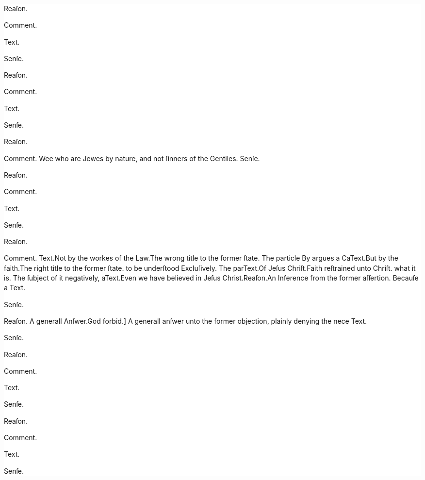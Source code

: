 Reaſon.

Comment.

Text.

Senſe.

Reaſon.

Comment.

Text.

Senſe.

Reaſon.

Comment.
Wee who are Jewes by nature, and not ſinners of the Gentiles.
Senſe.

Reaſon.

Comment.

Text.

Senſe.

Reaſon.

Comment.
Text.Not by the workes of the Law.The wrong title to the former ſtate.   The particle By argues a CaText.But by the faith.The right title to the former ſtate.   to be underſtood Excluſively.   The parText.Of Jeſus Chriſt.Faith reſtrained unto Chriſt.   what it is.   The ſubject of it negatively,   aText.Even we have believed in Jeſus Christ.Reaſon.An Inference from the former aſſertion. Becauſe a 
Text.

Senſe.

Reaſon.
A generall Anſwer.God forbid.] A generall anſwer unto the former objection, plainly denying the nece
Text.

Senſe.

Reaſon.

Comment.

Text.

Senſe.

Reaſon.

Comment.

Text.

Senſe.
